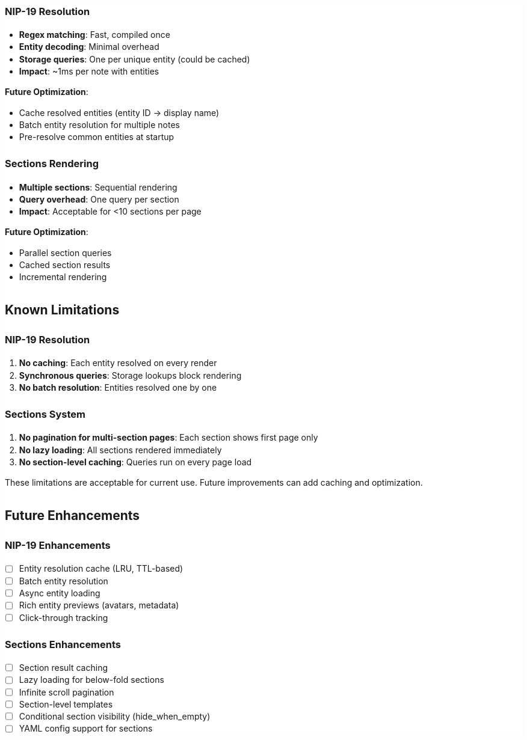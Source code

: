 ### NIP-19 Resolution
- **Regex matching**: Fast, compiled once
- **Entity decoding**: Minimal overhead
- **Storage queries**: One per unique entity (could be cached)
- **Impact**: ~1ms per note with entities

**Future Optimization**:
- Cache resolved entities (entity ID → display name)
- Batch entity resolution for multiple notes
- Pre-resolve common entities at startup

### Sections Rendering
- **Multiple sections**: Sequential rendering
- **Query overhead**: One query per section
- **Impact**: Acceptable for <10 sections per page

**Future Optimization**:
- Parallel section queries
- Cached section results
- Incremental rendering

## Known Limitations

### NIP-19 Resolution
1. **No caching**: Each entity resolved on every render
2. **Synchronous queries**: Storage lookups block rendering
3. **No batch resolution**: Entities resolved one by one

### Sections System
1. **No pagination for multi-section pages**: Each section shows first page only
2. **No lazy loading**: All sections rendered immediately
3. **No section-level caching**: Queries run on every page load

These limitations are acceptable for current use. Future improvements can add caching and optimization.

## Future Enhancements

### NIP-19 Enhancements
- [ ] Entity resolution cache (LRU, TTL-based)
- [ ] Batch entity resolution
- [ ] Async entity loading
- [ ] Rich entity previews (avatars, metadata)
- [ ] Click-through tracking

### Sections Enhancements
- [ ] Section result caching
- [ ] Lazy loading for below-fold sections
- [ ] Infinite scroll pagination
- [ ] Section-level templates
- [ ] Conditional section visibility (hide_when_empty)
- [ ] YAML config support for sections
